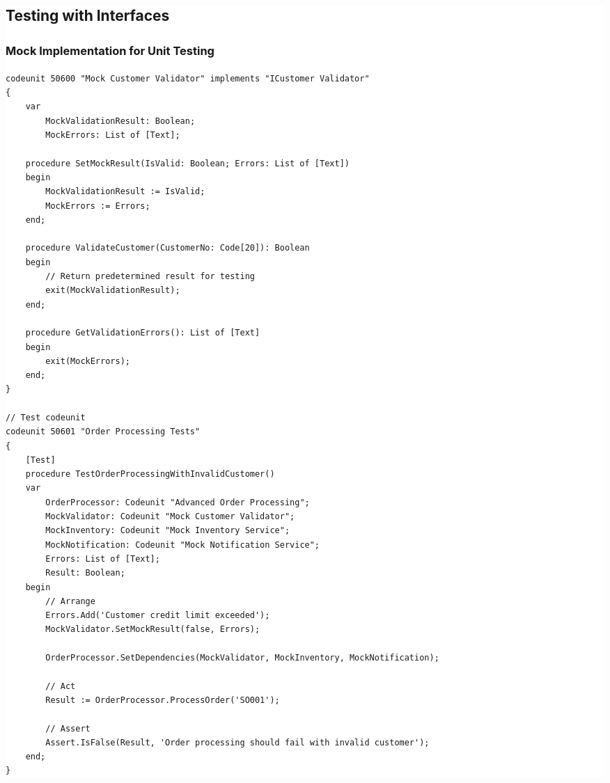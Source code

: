 ## Testing with Interfaces

### Mock Implementation for Unit Testing

```al
codeunit 50600 "Mock Customer Validator" implements "ICustomer Validator"
{
    var
        MockValidationResult: Boolean;
        MockErrors: List of [Text];
    
    procedure SetMockResult(IsValid: Boolean; Errors: List of [Text])
    begin
        MockValidationResult := IsValid;
        MockErrors := Errors;
    end;
    
    procedure ValidateCustomer(CustomerNo: Code[20]): Boolean
    begin
        // Return predetermined result for testing
        exit(MockValidationResult);
    end;
    
    procedure GetValidationErrors(): List of [Text]
    begin
        exit(MockErrors);
    end;
}

// Test codeunit
codeunit 50601 "Order Processing Tests"
{
    [Test]
    procedure TestOrderProcessingWithInvalidCustomer()
    var
        OrderProcessor: Codeunit "Advanced Order Processing";
        MockValidator: Codeunit "Mock Customer Validator";
        MockInventory: Codeunit "Mock Inventory Service";
        MockNotification: Codeunit "Mock Notification Service";
        Errors: List of [Text];
        Result: Boolean;
    begin
        // Arrange
        Errors.Add('Customer credit limit exceeded');
        MockValidator.SetMockResult(false, Errors);
        
        OrderProcessor.SetDependencies(MockValidator, MockInventory, MockNotification);
        
        // Act
        Result := OrderProcessor.ProcessOrder('SO001');
        
        // Assert
        Assert.IsFalse(Result, 'Order processing should fail with invalid customer');
    end;
}
```
